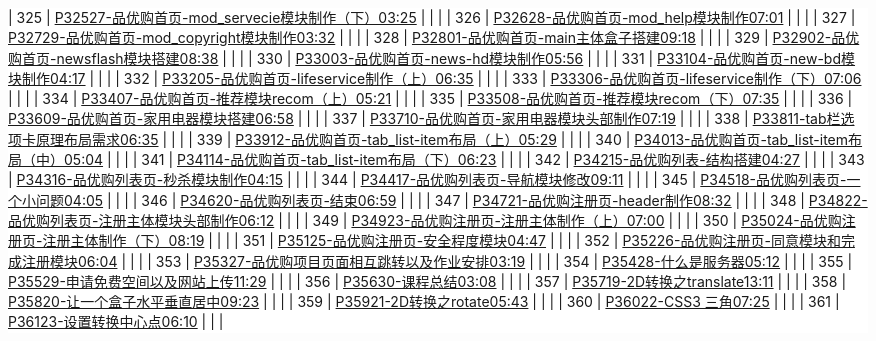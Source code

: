 | 325  | [P32527-品优购首页-mod_servecie模块制作（下）03:25](https://www.bilibili.com/video/BV14J4114768?p=325) |                    |      |
| 326  | [P32628-品优购首页-mod_help模块制作07:01](https://www.bilibili.com/video/BV14J4114768?p=326) |                    |      |
| 327  | [P32729-品优购首页-mod_copyright模块制作03:32](https://www.bilibili.com/video/BV14J4114768?p=327) |                    |      |
| 328  | [P32801-品优购首页-main主体盒子搭建09:18](https://www.bilibili.com/video/BV14J4114768?p=328) |                    |      |
| 329  | [P32902-品优购首页-newsflash模块搭建08:38](https://www.bilibili.com/video/BV14J4114768?p=329) |                    |      |
| 330  | [P33003-品优购首页-news-hd模块制作05:56](https://www.bilibili.com/video/BV14J4114768?p=330) |                    |      |
| 331  | [P33104-品优购首页-new-bd模块制作04:17](https://www.bilibili.com/video/BV14J4114768?p=331) |                    |      |
| 332  | [P33205-品优购首页-lifeservice制作（上）06:35](https://www.bilibili.com/video/BV14J4114768?p=332) |                    |      |
| 333  | [P33306-品优购首页-lifeservice制作（下）07:06](https://www.bilibili.com/video/BV14J4114768?p=333) |                    |      |
| 334  | [P33407-品优购首页-推荐模块recom（上）05:21](https://www.bilibili.com/video/BV14J4114768?p=334) |                    |      |
| 335  | [P33508-品优购首页-推荐模块recom（下）07:35](https://www.bilibili.com/video/BV14J4114768?p=335) |                    |      |
| 336  | [P33609-品优购首页-家用电器模块搭建06:58](https://www.bilibili.com/video/BV14J4114768?p=336) |                    |      |
| 337  | [P33710-品优购首页-家用电器模块头部制作07:19](https://www.bilibili.com/video/BV14J4114768?p=337) |                    |      |
| 338  | [P33811-tab栏选项卡原理布局需求06:35](https://www.bilibili.com/video/BV14J4114768?p=338) |                    |      |
| 339  | [P33912-品优购首页-tab_list-item布局（上）05:29](https://www.bilibili.com/video/BV14J4114768?p=339) |                    |      |
| 340  | [P34013-品优购首页-tab_list-item布局（中）05:04](https://www.bilibili.com/video/BV14J4114768?p=340) |                    |      |
| 341  | [P34114-品优购首页-tab_list-item布局（下）06:23](https://www.bilibili.com/video/BV14J4114768?p=341) |                    |      |
| 342  | [P34215-品优购列表-结构搭建04:27](https://www.bilibili.com/video/BV14J4114768?p=342) |                    |      |
| 343  | [P34316-品优购列表页-秒杀模块制作04:15](https://www.bilibili.com/video/BV14J4114768?p=343) |                    |      |
| 344  | [P34417-品优购列表页-导航模块修改09:11](https://www.bilibili.com/video/BV14J4114768?p=344) |                    |      |
| 345  | [P34518-品优购列表页-一个小问题04:05](https://www.bilibili.com/video/BV14J4114768?p=345) |                    |      |
| 346  | [P34620-品优购列表页-结束06:59](https://www.bilibili.com/video/BV14J4114768?p=346) |                    |      |
| 347  | [P34721-品优购注册页-header制作08:32](https://www.bilibili.com/video/BV14J4114768?p=347) |                    |      |
| 348  | [P34822-品优购列表页-注册主体模块头部制作06:12](https://www.bilibili.com/video/BV14J4114768?p=348) |                    |      |
| 349  | [P34923-品优购注册页-注册主体制作（上）07:00](https://www.bilibili.com/video/BV14J4114768?p=349) |                    |      |
| 350  | [P35024-品优购注册页-注册主体制作（下）08:19](https://www.bilibili.com/video/BV14J4114768?p=350) |                    |      |
| 351  | [P35125-品优购注册页-安全程度模块04:47](https://www.bilibili.com/video/BV14J4114768?p=351) |                    |      |
| 352  | [P35226-品优购注册页-同意模块和完成注册模块06:04](https://www.bilibili.com/video/BV14J4114768?p=352) |                    |      |
| 353  | [P35327-品优购项目页面相互跳转以及作业安排03:19](https://www.bilibili.com/video/BV14J4114768?p=353) |                    |      |
| 354  | [P35428-什么是服务器05:12](https://www.bilibili.com/video/BV14J4114768?p=354) |                    |      |
| 355  | [P35529-申请免费空间以及网站上传11:29](https://www.bilibili.com/video/BV14J4114768?p=355) |                    |      |
| 356  | [P35630-课程总结03:08](https://www.bilibili.com/video/BV14J4114768?p=356) |                    |      |
| 357  | [P35719-2D转换之translate13:11](https://www.bilibili.com/video/BV14J4114768?p=357) |                    |      |
| 358  | [P35820-让一个盒子水平垂直居中09:23](https://www.bilibili.com/video/BV14J4114768?p=358) |                    |      |
| 359  | [P35921-2D转换之rotate05:43](https://www.bilibili.com/video/BV14J4114768?p=359) |                    |      |
| 360  | [P36022-CSS3 三角07:25](https://www.bilibili.com/video/BV14J4114768?p=360) |                    |      |
| 361  | [P36123-设置转换中心点06:10](https://www.bilibili.com/video/BV14J4114768?p=361) |                    |      |